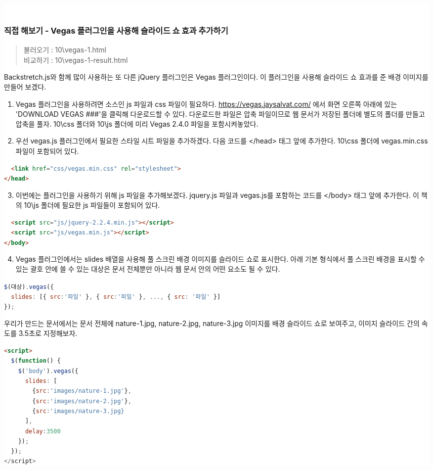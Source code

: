 <br>

### 직접 해보기 - Vegas 플러그인을 사용해 슬라이드 쇼 효과 추가하기
> 불러오기 : 10\vegas-1.html<br>
> 비교하기 : 10\vegas-1-result.html

Backstretch.js와 함께 많이 사용하는 또 다른 jQuery 플러그인은 Vegas 플러그인이다. 이 플러그인을 사용해 슬라이드 쇼 효과를 준 배경 이미지를 만들어 보겠다.

1. Vegas 플러그인을 사용하려면 소스인 js 파일과 css 파일이 필요하다. https://vegas.jaysalvat.com/ 에서 화면 오른쪽 아래에 있는 'DOWNLOAD VEGAS ###'을 클릭해 다운로드할 수 있다. 다운로드한 파일은 압축 파일이므로 웹 문서가 저장된 폴더에 별도의 폴더를 만들고 압축을 풀자. 10\\css 폴더와 10\\js 폴더에 미리 Vegas 2.4.0 파일을 포함시켜놓았다.

2. 우선 vegas.js 플러그인에서 필요한 스타일 시트 파일을 추가하겠다. 다음 코드를 \</head> 태그 앞에 추가한다. 10\\css 폴더에 vegas.min.css 파일이 포함되어 있다.

```html
  <link href="css/vegas.min.css" rel="stylesheet">
</head>
```

3. 이번에는 플러그인을 사용하기 위해 js 파일을 추가해보겠다. jquery.js 파일과 vegas.js를 포함하는 코드를 \</body> 태그 앞에 추가한다. 이 책의 10\\js 폴더에 필요한 js 파일들이 포함되어 있다.

```html
  <script src="js/jquery-2.2.4.min.js"></script>
  <script src="js/vegas.min.js"></script>
</body>
```

4. Vegas 플러그인에서는 slides 배열을 사용해 풀 스크린 배경 이미지를 슬라이드 쇼로 표시한다. 아래 기본 형식에서 풀 스크린 배경을 표시할 수 있는 괄호 안에 쓸 수 있는 대상은 문서 전체뿐만 아니라 웹 문서 안의 어떤 요소도 될 수 있다.

```javascript
$(대상).vegas({
  slides: [{ src:'파일' }, { src:'파일' }, ..., { src: '파일' }]
});
```

우리가 만드는 문서에서는 문서 전체에 nature-1.jpg, nature-2.jpg, nature-3.jpg 이미지를 배경 슬라이드 쇼로 보여주고, 이미지 슬라이드 간의 속도를 3.5초로 지정해보자.

```html
<script>
  $(function() {
    $('body').vegas({
      slides: [
        {src:'images/nature-1.jpg'},
        {src:'images/nature-2.jpg'},
        {src:'images/nature-3.jpg}
      ],
      delay:3500
    });
  });
</script>
```
